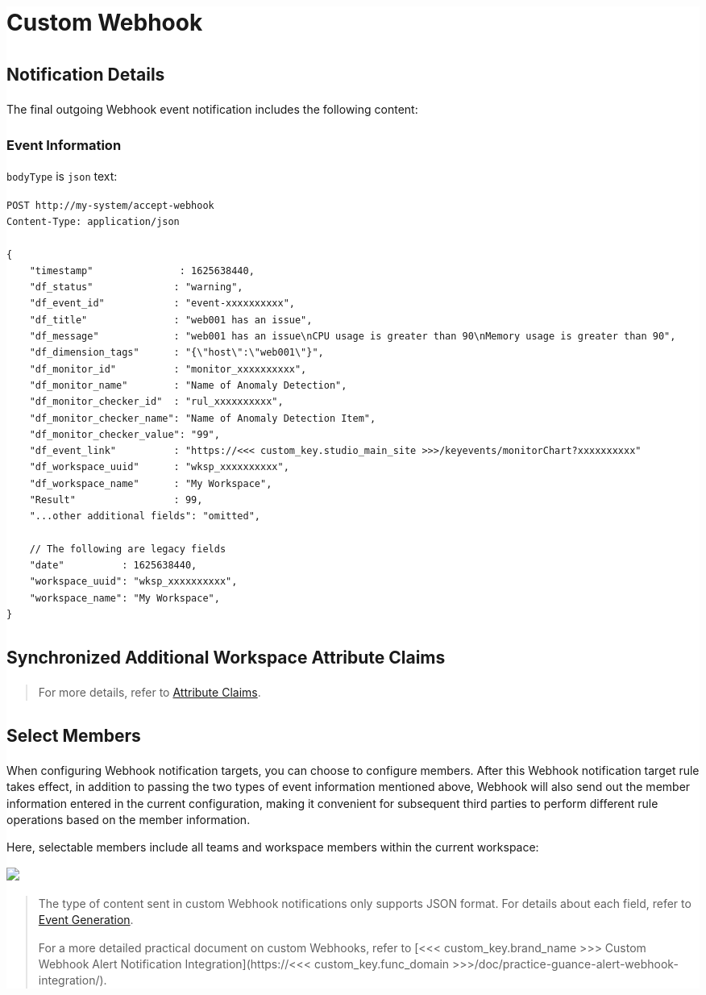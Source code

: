 # Custom Webhook 

## Notification Details

The final outgoing Webhook event notification includes the following content:

### Event Information

`bodyType` is `json` text:

```http
POST http://my-system/accept-webhook
Content-Type: application/json

{
    "timestamp"               : 1625638440,
    "df_status"              : "warning",
    "df_event_id"            : "event-xxxxxxxxxx",
    "df_title"               : "web001 has an issue",
    "df_message"             : "web001 has an issue\nCPU usage is greater than 90\nMemory usage is greater than 90",
    "df_dimension_tags"      : "{\"host\":\"web001\"}",
    "df_monitor_id"          : "monitor_xxxxxxxxxx",
    "df_monitor_name"        : "Name of Anomaly Detection",
    "df_monitor_checker_id"  : "rul_xxxxxxxxxx",
    "df_monitor_checker_name": "Name of Anomaly Detection Item",
    "df_monitor_checker_value": "99",
    "df_event_link"          : "https://<<< custom_key.studio_main_site >>>/keyevents/monitorChart?xxxxxxxxxx"
    "df_workspace_uuid"      : "wksp_xxxxxxxxxx",
    "df_workspace_name"      : "My Workspace",
    "Result"                 : 99,
    "...other additional fields": "omitted",

    // The following are legacy fields
    "date"          : 1625638440,
    "workspace_uuid": "wksp_xxxxxxxxxx",
    "workspace_name": "My Workspace",
}
```

## Synchronized Additional Workspace Attribute Claims

> For more details, refer to [Attribute Claims](../management/attribute-claims.md).

## Select Members

When configuring Webhook notification targets, you can choose to configure members. After this Webhook notification target rule takes effect, in addition to passing the two types of event information mentioned above, Webhook will also send out the member information entered in the current configuration, making it convenient for subsequent third parties to perform different rule operations based on the member information.

Here, selectable members include all teams and workspace members within the current workspace:

<img src="../img/webhook_members.png" width="70%" >

> The type of content sent in custom Webhook notifications only supports JSON format. For details about each field, refer to [Event Generation](../events/index.md#fields).
>
> For a more detailed practical document on custom Webhooks, refer to [<<< custom_key.brand_name >>> Custom Webhook Alert Notification Integration](https://<<< custom_key.func_domain >>>/doc/practice-guance-alert-webhook-integration/).